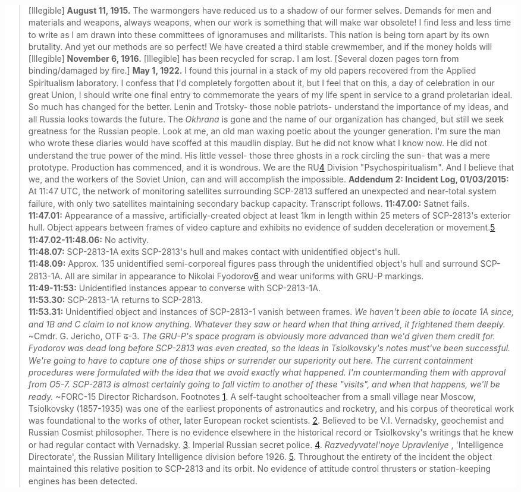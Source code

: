> [Illegible]
> **August 11, 1915.**
> The warmongers have reduced us to a shadow of our former selves. Demands for men and materials and weapons, always weapons, when our work is something that will make war obsolete! I find less and less time to write as I am drawn into these committees of ignoramuses and militarists. This nation is being torn apart by its own brutality.
> And yet our methods are so perfect! We have created a third stable crewmember, and if the money holds will [Illegible]
> **November 6, 1916.**
> [Illegible] has been recycled for scrap. I am lost.
> [Several dozen pages torn from binding/damaged by fire.]
> **May 1, 1922.**
> I found this journal in a stack of my old papers recovered from the Applied Spiritualism laboratory. I confess that I'd completely forgotten about it, but I feel that on this, a day of celebration in our great Union, I should write one final entry to commemorate the years of my life spent in service to a grand proletarian ideal.
> So much has changed for the better. Lenin and Trotsky- those noble patriots- understand the importance of my ideas, and all Russia looks towards the future. The _Okhrana_ is gone and the name of our organization has changed, but still we seek greatness for the Russian people.
> Look at me, an old man waxing poetic about the younger generation. I'm sure the man who wrote these diaries would have scoffed at this maudlin display. But he did not know what I know now. He did not understand the true power of the mind. His little vessel- those three ghosts in a rock circling the sun- that was a mere prototype. Production has commenced, and it is wondrous.
> We are the RU[4](javascript:;) Division "Psychospiritualism". And I believe that we, and the workers of the Soviet Union, can and will accomplish the impossible.
**Addendum 2: Incident Log, 01/03/2015:** At 11:47 UTC, the network of monitoring satellites surrounding SCP-2813 suffered an unexpected and near-total system failure, with only two satellites maintaining secondary backup capacity. Transcript follows.
> **11:47.00:** Satnet fails.  
>  **11:47.01:** Appearance of a massive, artificially-created object at least 1km in length within 25 meters of SCP-2813's exterior hull. Object appears between frames of video capture and exhibits no evidence of sudden deceleration or movement.[5](javascript:;)  
>  **11:47.02-11:48.06:** No activity.  
>  **11:48.07:** SCP-2813-1A exits SCP-2813's hull and makes contact with unidentified object's hull.  
>  **11:48.09:** Approx. 135 unidentified semi-corporeal figures pass through the unidentified object's hull and surround SCP-2813-1A. All are similar in appearance to Nikolai Fyodorov[6](javascript:;) and wear uniforms with GRU-P markings.  
>  **11:49-11:53:** Unidentified instances appear to converse with SCP-2813-1A.  
>  **11:53.30:** SCP-2813-1A returns to SCP-2813.  
>  **11:53.31:** Unidentified object and instances of SCP-2813-1 vanish between frames.
_We haven't been able to locate 1A since, and 1B and C claim to not know anything. Whatever they saw or heard when that thing arrived, it frightened them deeply._ ~Cmdr. G. Jericho, OTF ढ-3.
> _The GRU-P's space program is obviously more advanced than we'd given them credit for. Fyodorov was dead long before SCP-2813 was even created, so the ideas in Tsiolkovsky's notes must've been successful. We're going to have to capture one of those ships or surrender our superiority out here._
> _The current containment procedures were formulated with the idea that we avoid exactly what happened. I'm countermanding them with approval from O5-7. SCP-2813 is almost certainly going to fall victim to another of these "visits", and when that happens, we'll be ready._ ~FORC-15 Director Richardson.
Footnotes
[1](javascript:;). A self-taught schoolteacher from a small village near Moscow, Tsiolkovsky (1857-1935) was one of the earliest proponents of astronautics and rocketry, and his corpus of theoretical work was foundational to the works of other, later European rocket scientists.
[2](javascript:;). Believed to be V.I. Vernadsky, geochemist and Russian Cosmist philosopher. There is no evidence elsewhere in the historical record or Tsiolkovsky's writings that he knew or had regular contact with Vernadsky.
[3](javascript:;). Imperial Russian secret police.
[4](javascript:;). _Razvedyvatel'noye Upravleniye_ , 'Intelligence Directorate', the Russian Military Intelligence division before 1926.
[5](javascript:;). Throughout the entirety of the incident the object maintained this relative position to SCP-2813 and its orbit. No evidence of attitude control thrusters or station-keeping engines has been detected.